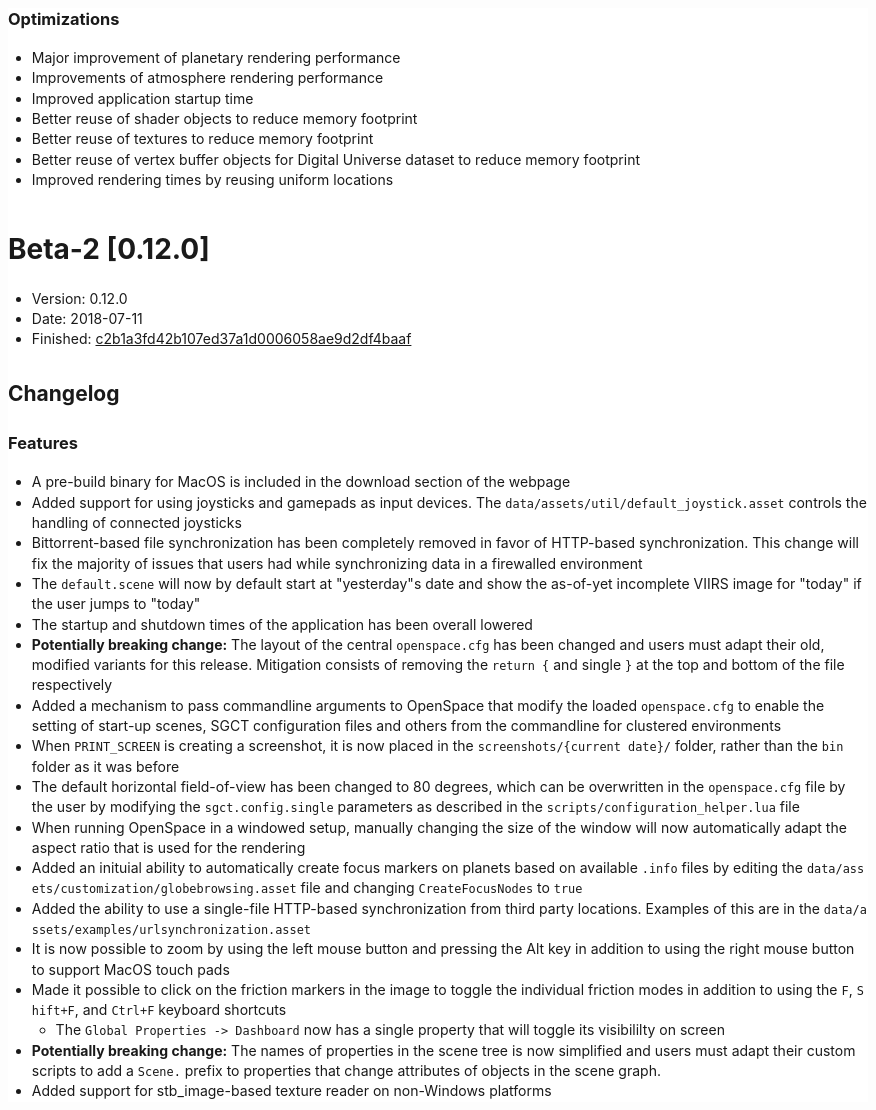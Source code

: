 ### Optimizations
  - Major improvement of planetary rendering performance
  - Improvements of atmosphere rendering performance
  - Improved application startup time
  - Better reuse of shader objects to reduce memory footprint
  - Better reuse of textures to reduce memory footprint
  - Better reuse of vertex buffer objects for Digital Universe dataset to reduce memory footprint
  - Improved rendering times by reusing uniform locations

# Beta-2 [0.12.0]
  - Version: 0.12.0
  - Date: 2018-07-11
  - Finished: [c2b1a3fd42b107ed37a1d0006058ae9d2df4baaf](https://github.com/OpenSpace/OpenSpace/commit/c2b1a3fd42b107ed37a1d0006058ae9d2df4baaf)

## Changelog
### Features
  - A pre-build binary for MacOS is included in the download section of the webpage
  - Added support for using joysticks and gamepads as input devices. The `data/assets/util/default_joystick.asset` controls the handling of connected joysticks
  - Bittorrent-based file synchronization has been completely removed in favor of HTTP-based synchronization. This change will fix the majority of issues that users had while synchronizing data in a firewalled environment
  - The `default.scene` will now by default start at "yesterday"s date and show the as-of-yet incomplete VIIRS image for "today" if the user jumps to "today"
  - The startup and shutdown times of the application has been overall lowered
  - **Potentially breaking change:**  The layout of the central `openspace.cfg` has been changed and users must adapt their old, modified variants for this release.  Mitigation consists of removing the `return {` and single `}` at the top and bottom of the file respectively
  - Added a mechanism to pass commandline arguments to OpenSpace that modify the loaded `openspace.cfg` to enable the setting of start-up scenes, SGCT configuration files and others from the commandline for clustered environments
  - When `PRINT_SCREEN` is creating a screenshot, it is now placed in the `screenshots/{current date}/` folder, rather than the `bin` folder as it was before
  - The default horizontal field-of-view has been changed to 80 degrees, which can be overwritten in the `openspace.cfg` file by the user by modifying the `sgct.config.single` parameters as described in the `scripts/configuration_helper.lua` file
  - When running OpenSpace in a windowed setup, manually changing the size of the window will now automatically adapt the aspect ratio that is used for the rendering
  - Added an inituial ability to automatically create focus markers on planets based on available `.info` files by editing the `data/assets/customization/globebrowsing.asset` file and changing `CreateFocusNodes` to `true`
  - Added the ability to use a single-file HTTP-based synchronization from third party locations. Examples of this are in the `data/assets/examples/urlsynchronization.asset`
  - It is now possible to zoom by using the left mouse button and pressing the Alt key in addition to using the right mouse button to support MacOS touch pads
  - Made it possible to click on the friction markers in the image to toggle the individual friction modes in addition to using the `F`, `Shift+F`, and `Ctrl+F` keyboard shortcuts
    - The `Global Properties -> Dashboard` now has a single property that will toggle its visibililty on screen
  - **Potentially breaking change:** The names of properties in the scene tree is now simplified and users must adapt their custom scripts to add a `Scene.` prefix to properties that change attributes of objects in the scene graph.
  - Added support for stb_image-based texture reader on non-Windows platforms
